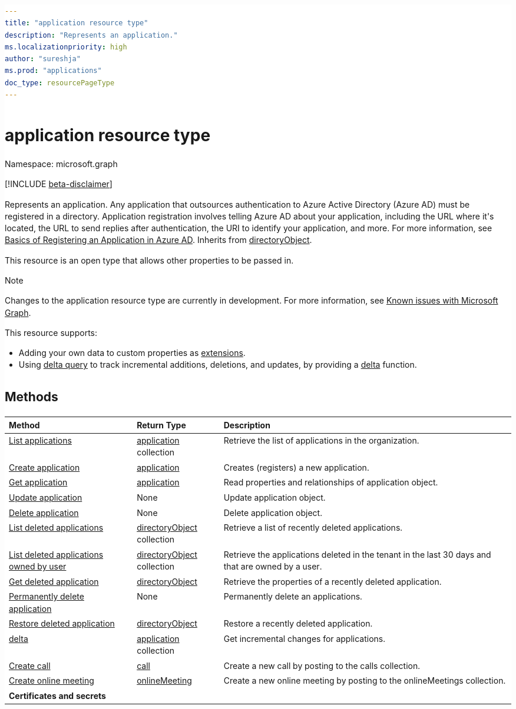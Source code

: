 ```yaml
---
title: "application resource type"
description: "Represents an application."
ms.localizationpriority: high
author: "sureshja"
ms.prod: "applications"
doc_type: resourcePageType
---
```


# application resource type

Namespace: microsoft.graph

[!INCLUDE [beta-disclaimer](../../includes/beta-disclaimer.md)]

Represents an application. Any application that outsources authentication to Azure Active Directory (Azure AD) must be registered in a directory. Application registration involves telling Azure AD about your application, including the URL where it's located, the URL to send replies after authentication, the URI to identify your application, and more. For more information, see [Basics of Registering an Application in Azure AD](/azure/active-directory/develop/authentication-vs-authorization#basics-of-registering-an-application-in-azure-ad). Inherits from [directoryObject](directoryobject.md).

This resource is an open type that allows other properties to be passed in.

> [!Note]
> Changes to the application resource type are currently in development. For more information, see [Known issues with Microsoft Graph](/graph/known-issues#application-and-serviceprincipal-api-changes).

This resource supports:

- Adding your own data to custom properties as [extensions](/graph/extensibility-overview).
- Using [delta query](/graph/delta-query-overview) to track incremental additions, deletions, and updates, by providing a [delta](../api/user-delta.md) function.

## Methods

| Method | Return Type | Description |
|:---------------|:--------|:----------|
|[List applications](../api/application-list.md) | [application](application.md) collection | Retrieve the list of applications in the organization. |
|[Create application](../api/application-post-applications.md) | [application](application.md) | Creates (registers) a new application.|
|[Get application](../api/application-get.md) | [application](application.md) |Read properties and relationships of application object.|
|[Update application](../api/application-update.md) | None |Update application object. |
|[Delete application](../api/application-delete.md) | None |Delete application object. |
|[List deleted applications](../api/directory-deleteditems-list.md) | [directoryObject](directoryobject.md) collection | Retrieve a list of recently deleted applications. |
| [List deleted applications owned by user](../api/directory-deleteditems-user-owned.md) | [directoryObject](directoryobject.md) collection | Retrieve the applications deleted in the tenant in the last 30 days and that are owned by a user. |
|[Get deleted application](../api/directory-deleteditems-get.md) | [directoryObject](directoryobject.md) | Retrieve the properties of a recently deleted application. |
|[Permanently delete application](../api/directory-deleteditems-delete.md) | None | Permanently delete an applications. |
|[Restore deleted application](../api/directory-deleteditems-restore.md) | [directoryObject](directoryobject.md) | Restore a recently deleted application. |
|[delta](../api/application-delta.md)|[application](application.md) collection| Get incremental changes for applications. |
|[Create call](../api/application-post-calls.md)|[call](call.md)|Create a new call by posting to the calls collection.|
|[Create online meeting](../api/application-post-onlinemeetings.md)|[onlineMeeting](onlinemeeting.md)|Create a new online meeting by posting to the onlineMeetings collection.|
|**Certificates and secrets**| | |